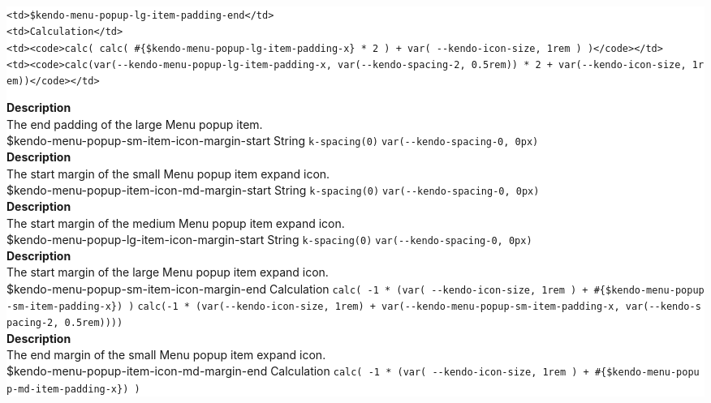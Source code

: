     <td>$kendo-menu-popup-lg-item-padding-end</td>
    <td>Calculation</td>
    <td><code>calc( calc( #{$kendo-menu-popup-lg-item-padding-x} * 2 ) + var( --kendo-icon-size, 1rem ) )</code></td>
    <td><code>calc(var(--kendo-menu-popup-lg-item-padding-x, var(--kendo-spacing-2, 0.5rem)) * 2 + var(--kendo-icon-size, 1rem))</code></td>
</tr>
<tr>
    <td colspan="4" class="theme-variables-description-container"><div><b>Description</b><div class="theme-variables-description">The end padding of the large Menu popup item.</div></div>
    </td>
</tr>
<tr>
    <td>$kendo-menu-popup-sm-item-icon-margin-start</td>
    <td>String</td>
    <td><code>k-spacing(0)</code></td>
    <td><code>var(--kendo-spacing-0, 0px)</code></td>
</tr>
<tr>
    <td colspan="4" class="theme-variables-description-container"><div><b>Description</b><div class="theme-variables-description">The start margin of the small Menu popup item expand icon.</div></div>
    </td>
</tr>
<tr>
    <td>$kendo-menu-popup-item-icon-md-margin-start</td>
    <td>String</td>
    <td><code>k-spacing(0)</code></td>
    <td><code>var(--kendo-spacing-0, 0px)</code></td>
</tr>
<tr>
    <td colspan="4" class="theme-variables-description-container"><div><b>Description</b><div class="theme-variables-description">The start margin of the medium Menu popup item expand icon.</div></div>
    </td>
</tr>
<tr>
    <td>$kendo-menu-popup-lg-item-icon-margin-start</td>
    <td>String</td>
    <td><code>k-spacing(0)</code></td>
    <td><code>var(--kendo-spacing-0, 0px)</code></td>
</tr>
<tr>
    <td colspan="4" class="theme-variables-description-container"><div><b>Description</b><div class="theme-variables-description">The start margin of the large Menu popup item expand icon.</div></div>
    </td>
</tr>
<tr>
    <td>$kendo-menu-popup-sm-item-icon-margin-end</td>
    <td>Calculation</td>
    <td><code>calc( -1 * (var( --kendo-icon-size, 1rem ) + #{$kendo-menu-popup-sm-item-padding-x}) )</code></td>
    <td><code>calc(-1 * (var(--kendo-icon-size, 1rem) + var(--kendo-menu-popup-sm-item-padding-x, var(--kendo-spacing-2, 0.5rem))))</code></td>
</tr>
<tr>
    <td colspan="4" class="theme-variables-description-container"><div><b>Description</b><div class="theme-variables-description">The end margin of the small Menu popup item expand icon.</div></div>
    </td>
</tr>
<tr>
    <td>$kendo-menu-popup-item-icon-md-margin-end</td>
    <td>Calculation</td>
    <td><code>calc( -1 * (var( --kendo-icon-size, 1rem ) + #{$kendo-menu-popup-md-item-padding-x}) )</code></td>